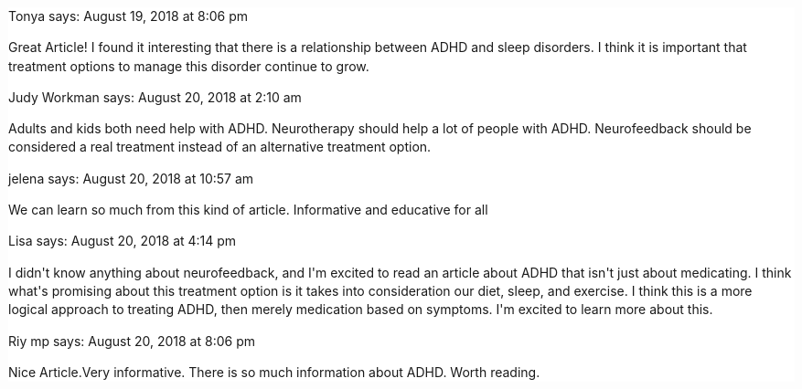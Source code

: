 

Tonya says: August 19, 2018 at 8:06 pm

Great Article! I found it interesting that there is a relationship between ADHD and sleep disorders. I think it is important that treatment options to manage this disorder continue to grow.



Judy Workman says: August 20, 2018 at 2:10 am

Adults and kids both need help with ADHD. Neurotherapy should help a lot of people with ADHD. Neurofeedback should be considered a real treatment instead of an alternative treatment option.



jelena says: August 20, 2018 at 10:57 am

We can learn so much from this kind of article. Informative and educative for all



Lisa says: August 20, 2018 at 4:14 pm

I didn't know anything about neurofeedback, and I'm excited to read an article about ADHD that isn't just about medicating. I think what's promising about this treatment option is it takes into consideration our diet, sleep, and exercise. I think this is a more logical approach to treating ADHD, then merely medication based on symptoms. I'm excited to learn more about this.



Riy mp says: August 20, 2018 at 8:06 pm

Nice Article.Very informative. There is so much information about ADHD. Worth reading.
